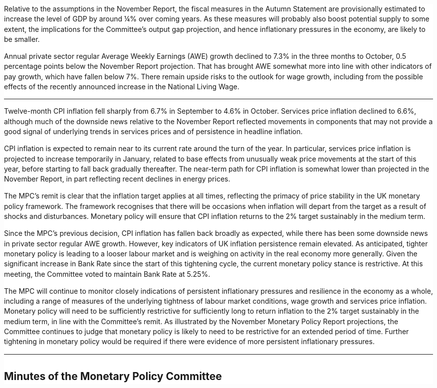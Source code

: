 Relative to the assumptions in the November Report, the fiscal measures in the Autumn
Statement are provisionally estimated to increase the level of GDP by around ¼% over
coming years. As these measures will probably also boost potential supply to some extent,
the implications for the Committee’s output gap projection, and hence inflationary pressures
in the economy, are likely to be smaller.

Annual private sector regular Average Weekly Earnings (AWE) growth declined to 7.3% in
the three months to October, 0.5 percentage points below the November Report projection.
That has brought AWE somewhat more into line with other indicators of pay growth, which
have fallen below 7%. There remain upside risks to the outlook for wage growth, including
from the possible effects of the recently announced increase in the National Living Wage.


-----

Twelve-month CPI inflation fell sharply from 6.7% in September to 4.6% in October. Services
price inflation declined to 6.6%, although much of the downside news relative to the
November Report reflected movements in components that may not provide a good signal of
underlying trends in services prices and of persistence in headline inflation.

CPI inflation is expected to remain near to its current rate around the turn of the year. In
particular, services price inflation is projected to increase temporarily in January, related to
base effects from unusually weak price movements at the start of this year, before starting to
fall back gradually thereafter. The near-term path for CPI inflation is somewhat lower than
projected in the November Report, in part reflecting recent declines in energy prices.

The MPC’s remit is clear that the inflation target applies at all times, reflecting the primacy of
price stability in the UK monetary policy framework. The framework recognises that there will
be occasions when inflation will depart from the target as a result of shocks and
disturbances. Monetary policy will ensure that CPI inflation returns to the 2% target
sustainably in the medium term.

Since the MPC’s previous decision, CPI inflation has fallen back broadly as expected, while
there has been some downside news in private sector regular AWE growth. However, key
indicators of UK inflation persistence remain elevated. As anticipated, tighter monetary policy
is leading to a looser labour market and is weighing on activity in the real economy more
generally. Given the significant increase in Bank Rate since the start of this tightening cycle,
the current monetary policy stance is restrictive. At this meeting, the Committee voted to
maintain Bank Rate at 5.25%.

The MPC will continue to monitor closely indications of persistent inflationary pressures and
resilience in the economy as a whole, including a range of measures of the underlying
tightness of labour market conditions, wage growth and services price inflation. Monetary
policy will need to be sufficiently restrictive for sufficiently long to return inflation to the 2%
target sustainably in the medium term, in line with the Committee’s remit. As illustrated by the
November Monetary Policy Report projections, the Committee continues to judge that
monetary policy is likely to need to be restrictive for an extended period of time. Further
tightening in monetary policy would be required if there were evidence of more persistent
inflationary pressures.


-----

## Minutes of the Monetary Policy Committee
